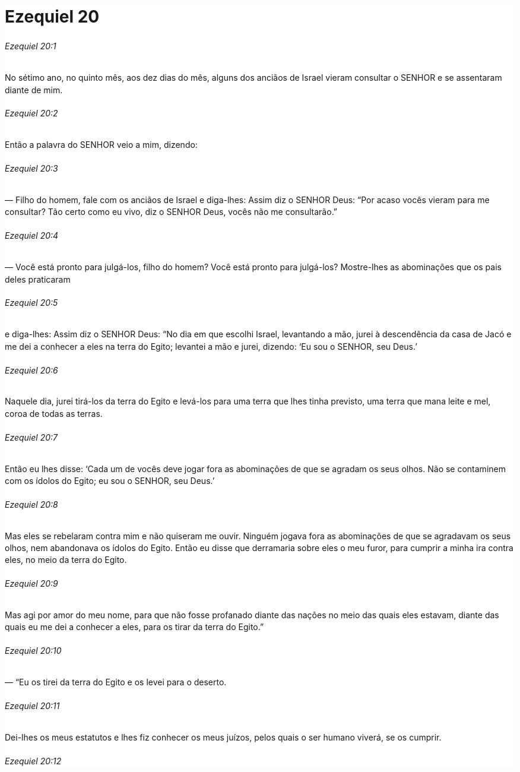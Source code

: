 # Ezequiel 20

###### Ezequiel 20:1

No sétimo ano, no quinto mês, aos dez dias do mês, alguns dos anciãos de Israel vieram consultar o SENHOR e se assentaram diante de mim.

###### Ezequiel 20:2

Então a palavra do SENHOR veio a mim, dizendo:

###### Ezequiel 20:3

— Filho do homem, fale com os anciãos de Israel e diga-lhes: Assim diz o SENHOR Deus: “Por acaso vocês vieram para me consultar? Tão certo como eu vivo, diz o SENHOR Deus, vocês não me consultarão.”

###### Ezequiel 20:4

— Você está pronto para julgá-los, filho do homem? Você está pronto para julgá-los? Mostre-lhes as abominações que os pais deles praticaram

###### Ezequiel 20:5

e diga-lhes: Assim diz o SENHOR Deus: “No dia em que escolhi Israel, levantando a mão, jurei à descendência da casa de Jacó e me dei a conhecer a eles na terra do Egito; levantei a mão e jurei, dizendo: ‘Eu sou o SENHOR, seu Deus.’

###### Ezequiel 20:6

Naquele dia, jurei tirá-los da terra do Egito e levá-los para uma terra que lhes tinha previsto, uma terra que mana leite e mel, coroa de todas as terras.

###### Ezequiel 20:7

Então eu lhes disse: ‘Cada um de vocês deve jogar fora as abominações de que se agradam os seus olhos. Não se contaminem com os ídolos do Egito; eu sou o SENHOR, seu Deus.’

###### Ezequiel 20:8

Mas eles se rebelaram contra mim e não quiseram me ouvir. Ninguém jogava fora as abominações de que se agradavam os seus olhos, nem abandonava os ídolos do Egito. Então eu disse que derramaria sobre eles o meu furor, para cumprir a minha ira contra eles, no meio da terra do Egito.

###### Ezequiel 20:9

Mas agi por amor do meu nome, para que não fosse profanado diante das nações no meio das quais eles estavam, diante das quais eu me dei a conhecer a eles, para os tirar da terra do Egito.”

###### Ezequiel 20:10

— “Eu os tirei da terra do Egito e os levei para o deserto.

###### Ezequiel 20:11

Dei-lhes os meus estatutos e lhes fiz conhecer os meus juízos, pelos quais o ser humano viverá, se os cumprir.

###### Ezequiel 20:12
